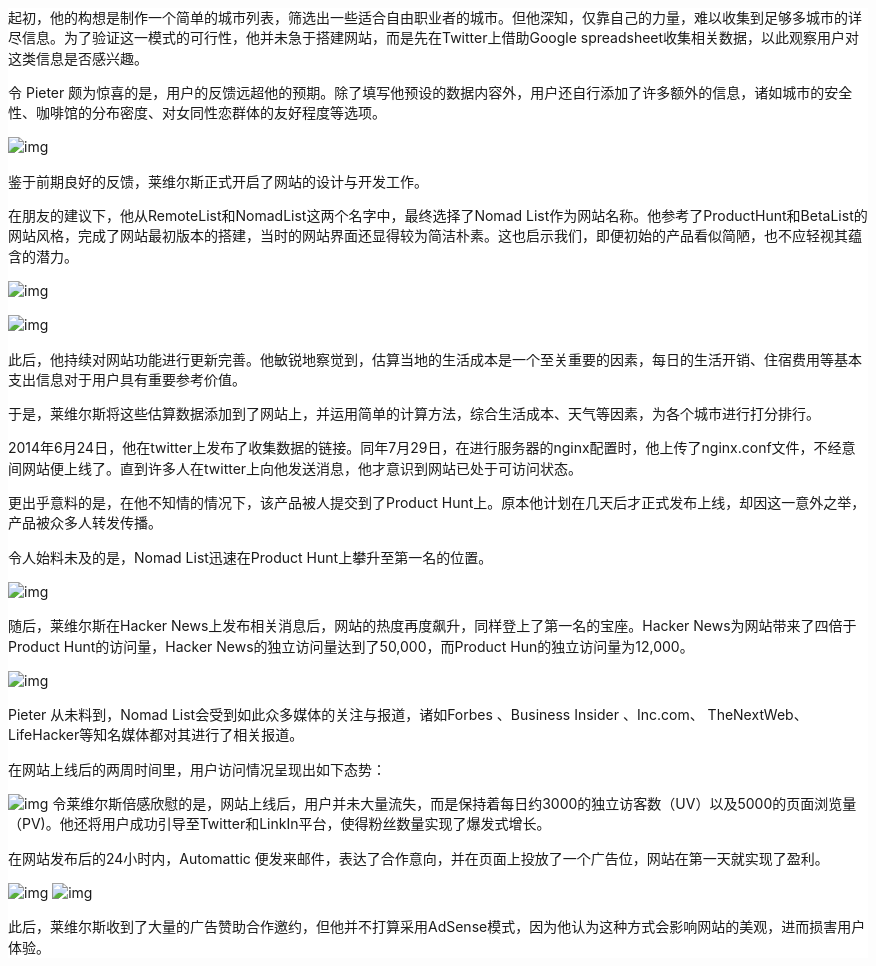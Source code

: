 起初，他的构想是制作一个简单的城市列表，筛选出一些适合自由职业者的城市。但他深知，仅靠自己的力量，难以收集到足够多城市的详尽信息。为了验证这一模式的可行性，他并未急于搭建网站，而是先在Twitter上借助Google spreadsheet收集相关数据，以此观察用户对这类信息是否感兴趣。 



令 Pieter 颇为惊喜的是，用户的反馈远超他的预期。除了填写他预设的数据内容外，用户还自行添加了许多额外的信息，诸如城市的安全性、咖啡馆的分布密度、对女同性恋群体的友好程度等选项。 



![img](http://5b0988e595225.cdn.sohucs.com/images/20190611/6a7480dd34d844ac8aad23dd70717dc4.jpeg) 

鉴于前期良好的反馈，莱维尔斯正式开启了网站的设计与开发工作。



在朋友的建议下，他从RemoteList和NomadList这两个名字中，最终选择了Nomad List作为网站名称。他参考了ProductHunt和BetaList的网站风格，完成了网站最初版本的搭建，当时的网站界面还显得较为简洁朴素。这也启示我们，即便初始的产品看似简陋，也不应轻视其蕴含的潜力。 

![img](http://5b0988e595225.cdn.sohucs.com/images/20190611/02cf25f4496346cda57bf994807b8bc3.jpeg)

![img](http://5b0988e595225.cdn.sohucs.com/images/20190611/dda4cabde6464ebc9ad1cc8985c292ff.jpeg) 

此后，他持续对网站功能进行更新完善。他敏锐地察觉到，估算当地的生活成本是一个至关重要的因素，每日的生活开销、住宿费用等基本支出信息对于用户具有重要参考价值。



于是，莱维尔斯将这些估算数据添加到了网站上，并运用简单的计算方法，综合生活成本、天气等因素，为各个城市进行打分排行。 



2014年6月24日，他在twitter上发布了收集数据的链接。同年7月29日，在进行服务器的nginx配置时，他上传了nginx.conf文件，不经意间网站便上线了。直到许多人在twitter上向他发送消息，他才意识到网站已处于可访问状态。



更出乎意料的是，在他不知情的情况下，该产品被人提交到了Product Hunt上。原本他计划在几天后才正式发布上线，却因这一意外之举，产品被众多人转发传播。 



令人始料未及的是，Nomad List迅速在Product Hunt上攀升至第一名的位置。 

![img](http://5b0988e595225.cdn.sohucs.com/images/20190611/cf60248e7e844a989bc79792f0330056.jpeg) 

随后，莱维尔斯在Hacker News上发布相关消息后，网站的热度再度飙升，同样登上了第一名的宝座。Hacker News为网站带来了四倍于Product Hunt的访问量，Hacker News的独立访问量达到了50,000，而Product Hun的独立访问量为12,000。 

![img](http://5b0988e595225.cdn.sohucs.com/images/20190611/ece8b38628bd4a2e8243575bacb81425.jpeg) 

Pieter 从未料到，Nomad List会受到如此众多媒体的关注与报道，诸如Forbes 、Business Insider 、Inc.com、 TheNextWeb、LifeHacker等知名媒体都对其进行了相关报道。 



在网站上线后的两周时间里，用户访问情况呈现出如下态势： 



![img](http://5b0988e595225.cdn.sohucs.com/images/20190611/c3f04be29b654e4e8c008a4380140e06.jpeg) 令莱维尔斯倍感欣慰的是，网站上线后，用户并未大量流失，而是保持着每日约3000的独立访客数（UV）以及5000的页面浏览量（PV)。他还将用户成功引导至Twitter和LinkIn平台，使得粉丝数量实现了爆发式增长。

在网站发布后的24小时内，Automattic 便发来邮件，表达了合作意向，并在页面上投放了一个广告位，网站在第一天就实现了盈利。 

![img](http://5b0988e595225.cdn.sohucs.com/images/20190611/f90de85329e04d87b26675d7aae5b374.jpeg) ![img](http://5b0988e595225.cdn.sohucs.com/images/20190611/d2db8b393387471f8b3b9c64dbc48760.jpeg) 

此后，莱维尔斯收到了大量的广告赞助合作邀约，但他并不打算采用AdSense模式，因为他认为这种方式会影响网站的美观，进而损害用户体验。
